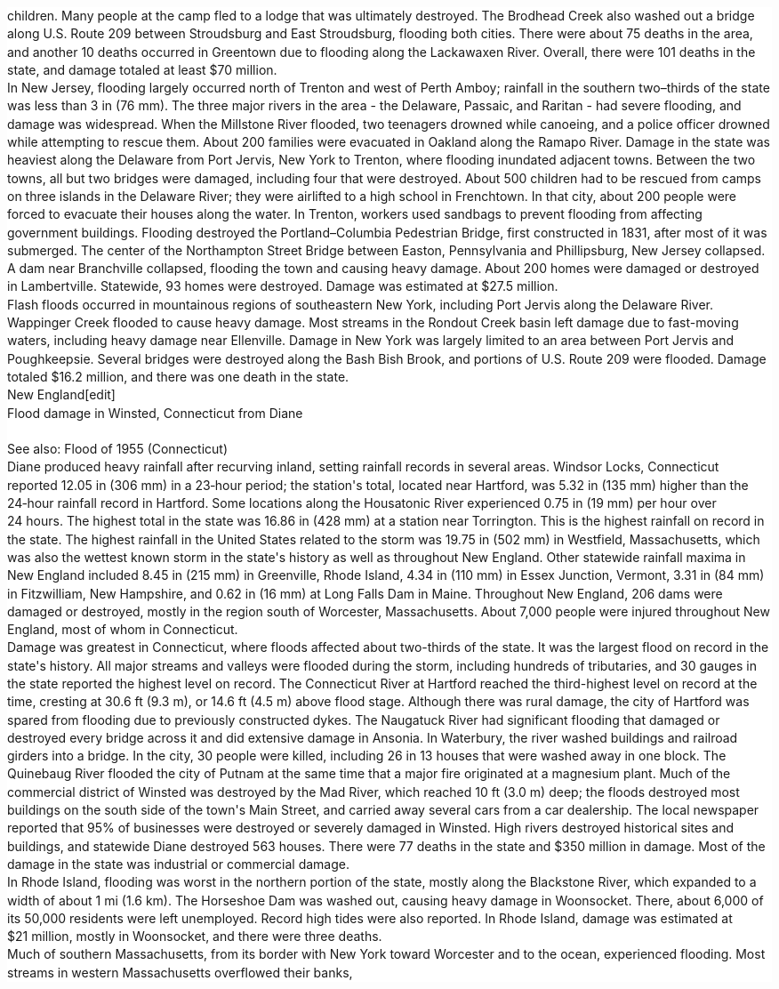 children. Many people at the camp fled to a lodge that was ultimately destroyed. The Brodhead Creek also washed out a bridge along U.S. Route 209 between Stroudsburg and East Stroudsburg, flooding both cities. There were about 75 deaths in the area, and another 10 deaths occurred in Greentown due to flooding along the Lackawaxen River. Overall, there were 101 deaths in the state, and damage totaled at least $70 million.<br>In New Jersey, flooding largely occurred north of Trenton and west of Perth Amboy; rainfall in the southern two–thirds of the state was less than 3 in (76 mm). The three major rivers in the area - the Delaware, Passaic, and Raritan - had severe flooding, and damage was widespread. When the Millstone River flooded, two teenagers drowned while canoeing, and a police officer drowned while attempting to rescue them. About 200 families were evacuated in Oakland along the Ramapo River. Damage in the state was heaviest along the Delaware from Port Jervis, New York to Trenton, where flooding inundated adjacent towns. Between the two towns, all but two bridges were damaged, including four that were destroyed. About 500 children had to be rescued from camps on three islands in the Delaware River; they were airlifted to a high school in Frenchtown. In that city, about 200 people were forced to evacuate their houses along the water. In Trenton, workers used sandbags to prevent flooding from affecting government buildings. Flooding destroyed the Portland–Columbia Pedestrian Bridge, first constructed in 1831, after most of it was submerged. The center of the Northampton Street Bridge between Easton, Pennsylvania and Phillipsburg, New Jersey collapsed. A dam near Branchville collapsed, flooding the town and causing heavy damage. About 200 homes were damaged or destroyed in Lambertville. Statewide, 93 homes were destroyed. Damage was estimated at $27.5 million.<br>Flash floods occurred in mountainous regions of southeastern New York, including Port Jervis along the Delaware River. Wappinger Creek flooded to cause heavy damage. Most streams in the Rondout Creek basin left damage due to fast-moving waters, including heavy damage near Ellenville. Damage in New York was largely limited to an area between Port Jervis and Poughkeepsie. Several bridges were destroyed along the Bash Bish Brook, and portions of U.S. Route 209 were flooded. Damage totaled $16.2 million, and there was one death in the state.<br>New England[edit]<br>Flood damage in Winsted, Connecticut from Diane<br><br>See also: Flood of 1955 (Connecticut)<br>Diane produced heavy rainfall after recurving inland, setting rainfall records in several areas. Windsor Locks, Connecticut reported 12.05 in (306 mm) in a 23‑hour period; the station's total, located near Hartford, was 5.32 in (135 mm) higher than the 24‑hour rainfall record in Hartford. Some locations along the Housatonic River experienced 0.75 in (19 mm) per hour over 24 hours. The highest total in the state was 16.86 in (428 mm) at a station near Torrington. This is the highest rainfall on record in the state. The highest rainfall in the United States related to the storm was 19.75 in (502 mm) in Westfield, Massachusetts, which was also the wettest known storm in the state's history as well as throughout New England. Other statewide rainfall maxima in New England included 8.45 in (215 mm) in Greenville, Rhode Island, 4.34 in (110 mm) in Essex Junction, Vermont, 3.31 in (84 mm) in Fitzwilliam, New Hampshire, and 0.62 in (16 mm) at Long Falls Dam in Maine. Throughout New England, 206 dams were damaged or destroyed, mostly in the region south of Worcester, Massachusetts. About 7,000 people were injured throughout New England, most of whom in Connecticut.<br>Damage was greatest in Connecticut, where floods affected about two-thirds of the state. It was the largest flood on record in the state's history. All major streams and valleys were flooded during the storm, including hundreds of tributaries, and 30 gauges in the state reported the highest level on record. The Connecticut River at Hartford reached the third-highest level on record at the time, cresting at 30.6 ft (9.3 m), or 14.6 ft (4.5 m) above flood stage. Although there was rural damage, the city of Hartford was spared from flooding due to previously constructed dykes. The Naugatuck River had significant flooding that damaged or destroyed every bridge across it and did extensive damage in Ansonia. In Waterbury, the river washed buildings and railroad girders into a bridge. In the city, 30 people were killed, including 26 in 13 houses that were washed away in one block. The Quinebaug River flooded the city of Putnam at the same time that a major fire originated at a magnesium plant. Much of the commercial district of Winsted was destroyed by the Mad River, which reached 10 ft (3.0 m) deep; the floods destroyed most buildings on the south side of the town's Main Street, and carried away several cars from a car dealership. The local newspaper reported that 95% of businesses were destroyed or severely damaged in Winsted. High rivers destroyed historical sites and buildings, and statewide Diane destroyed 563 houses. There were 77 deaths in the state and $350 million in damage. Most of the damage in the state was industrial or commercial damage.<br>In Rhode Island, flooding was worst in the northern portion of the state, mostly along the Blackstone River, which expanded to a width of about 1 mi (1.6 km). The Horseshoe Dam was washed out, causing heavy damage in Woonsocket. There, about 6,000 of its 50,000 residents were left unemployed. Record high tides were also reported. In Rhode Island, damage was estimated at $21 million, mostly in Woonsocket, and there were three deaths.<br>Much of southern Massachusetts, from its border with New York toward Worcester and to the ocean, experienced flooding. Most streams in western Massachusetts overflowed their banks,